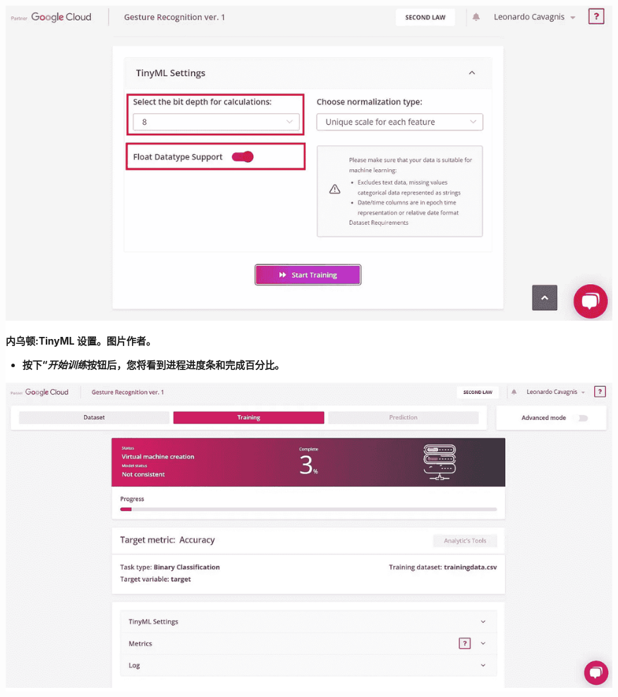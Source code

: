 ******![](img/8fb830e683e904f9ef6e734d4b15a08f.png)******

******内乌顿:TinyML 设置。图片作者。******

*   ******按下“*开始训练*按钮后，您将看到进程进度条和完成百分比。******

******![](img/8bd288bf4ef4392afc05a556c0309395.png)******
